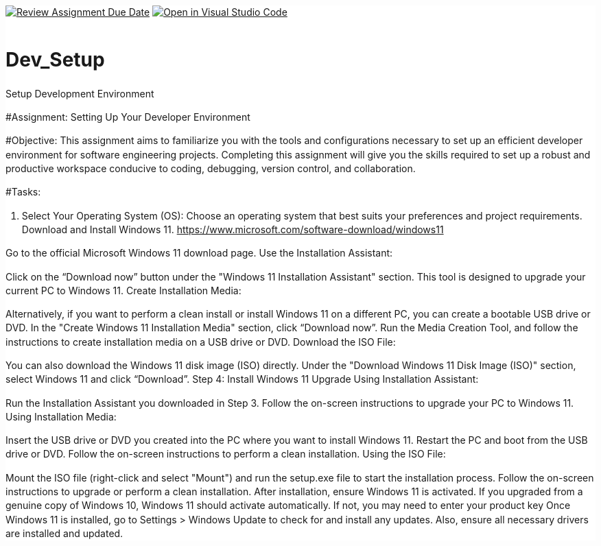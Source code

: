 [![Review Assignment Due Date](https://classroom.github.com/assets/deadline-readme-button-22041afd0340ce965d47ae6ef1cefeee28c7c493a6346c4f15d667ab976d596c.svg)](https://classroom.github.com/a/vbnbTt5m)
[![Open in Visual Studio Code](https://classroom.github.com/assets/open-in-vscode-2e0aaae1b6195c2367325f4f02e2d04e9abb55f0b24a779b69b11b9e10269abc.svg)](https://classroom.github.com/online_ide?assignment_repo_id=15280645&assignment_repo_type=AssignmentRepo)
# Dev_Setup
Setup Development Environment

#Assignment: Setting Up Your Developer Environment

#Objective:
This assignment aims to familiarize you with the tools and configurations necessary to set up an efficient developer environment for software engineering projects. Completing this assignment will give you the skills required to set up a robust and productive workspace conducive to coding, debugging, version control, and collaboration.

#Tasks:

1. Select Your Operating System (OS):
   Choose an operating system that best suits your preferences and project requirements. Download and Install Windows 11. https://www.microsoft.com/software-download/windows11

Go to the official Microsoft Windows 11 download page.
Use the Installation Assistant:

Click on the “Download now” button under the "Windows 11 Installation Assistant" section. This tool is designed to upgrade your current PC to Windows 11.
Create Installation Media:

Alternatively, if you want to perform a clean install or install Windows 11 on a different PC, you can create a bootable USB drive or DVD.
In the "Create Windows 11 Installation Media" section, click “Download now”.
Run the Media Creation Tool, and follow the instructions to create installation media on a USB drive or DVD.
Download the ISO File:

You can also download the Windows 11 disk image (ISO) directly. Under the "Download Windows 11 Disk Image (ISO)" section, select Windows 11 and click “Download”.
Step 4: Install Windows 11
Upgrade Using Installation Assistant:

Run the Installation Assistant you downloaded in Step 3. Follow the on-screen instructions to upgrade your PC to Windows 11.
Using Installation Media:

Insert the USB drive or DVD you created into the PC where you want to install Windows 11.
Restart the PC and boot from the USB drive or DVD.
Follow the on-screen instructions to perform a clean installation.
Using the ISO File:

Mount the ISO file (right-click and select "Mount") and run the setup.exe file to start the installation process.
Follow the on-screen instructions to upgrade or perform a clean installation.
After installation, ensure Windows 11 is activated. If you upgraded from a genuine copy of Windows 10, Windows 11 should activate automatically. If not, you may need to enter your product key
Once Windows 11 is installed, go to Settings > Windows Update to check for and install any updates. Also, ensure all necessary drivers are installed and updated.
